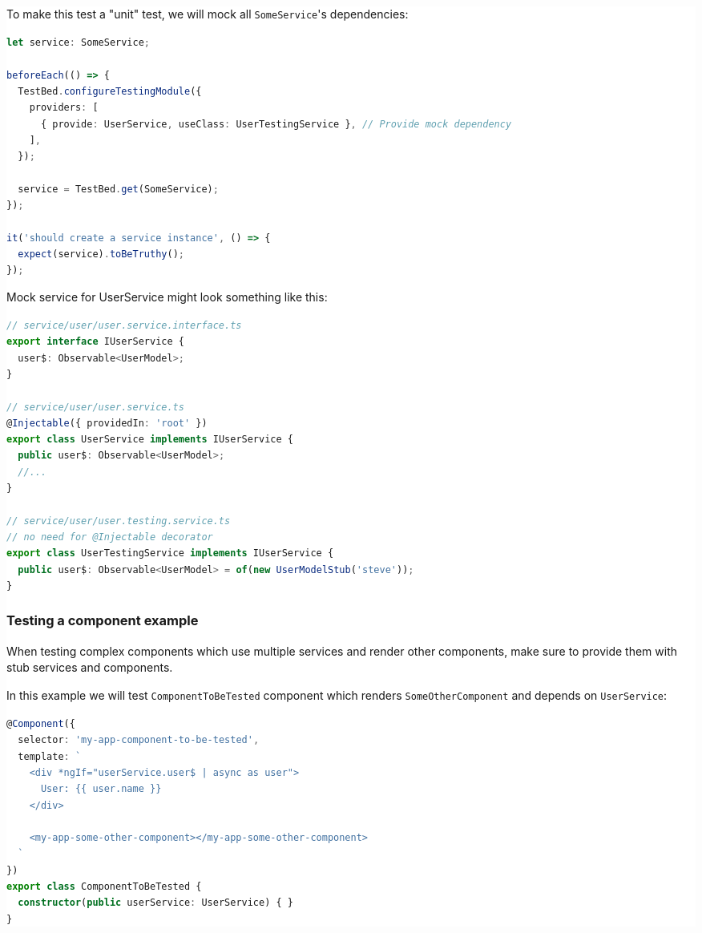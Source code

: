 To make this test a "unit" test, we will mock all `SomeService`'s dependencies:

``` typescript
let service: SomeService;

beforeEach(() => {
  TestBed.configureTestingModule({
    providers: [
      { provide: UserService, useClass: UserTestingService }, // Provide mock dependency
    ],
  });

  service = TestBed.get(SomeService);
});

it('should create a service instance', () => {
  expect(service).toBeTruthy();
});
```

Mock service for UserService might look something like this:

``` typescript
// service/user/user.service.interface.ts
export interface IUserService {
  user$: Observable<UserModel>;
}

// service/user/user.service.ts
@Injectable({ providedIn: 'root' })
export class UserService implements IUserService {
  public user$: Observable<UserModel>;
  //...
}

// service/user/user.testing.service.ts
// no need for @Injectable decorator
export class UserTestingService implements IUserService {
  public user$: Observable<UserModel> = of(new UserModelStub('steve'));
}
```

### Testing a component example

When testing complex components which use multiple services and render other components, make sure to provide them with stub services and components.

In this example we will test `ComponentToBeTested` component which renders `SomeOtherComponent` and depends on `UserService`:

``` typescript
@Component({
  selector: 'my-app-component-to-be-tested',
  template: `
    <div *ngIf="userService.user$ | async as user">
      User: {{ user.name }}
    </div>

    <my-app-some-other-component></my-app-some-other-component>
  `
})
export class ComponentToBeTested {
  constructor(public userService: UserService) { }
}
```
